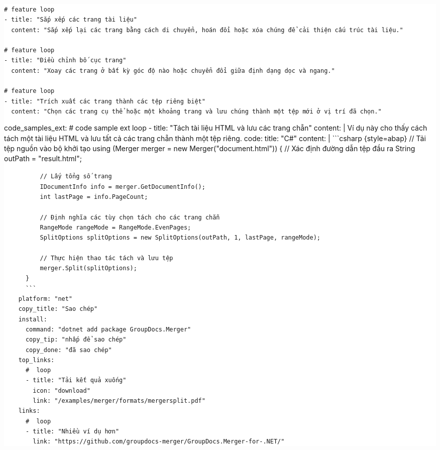     # feature loop
    - title: "Sắp xếp các trang tài liệu"
      content: "Sắp xếp lại các trang bằng cách di chuyển, hoán đổi hoặc xóa chúng để cải thiện cấu trúc tài liệu."

    # feature loop
    - title: "Điều chỉnh bố cục trang"
      content: "Xoay các trang ở bất kỳ góc độ nào hoặc chuyển đổi giữa định dạng dọc và ngang."

    # feature loop
    - title: "Trích xuất các trang thành các tệp riêng biệt"
      content: "Chọn các trang cụ thể hoặc một khoảng trang và lưu chúng thành một tệp mới ở vị trí đã chọn."
      
  code_samples_ext:
    # code sample ext loop
    - title: "Tách tài liệu HTML và lưu các trang chẵn"
      content: |
        Ví dụ này cho thấy cách tách một tài liệu HTML và lưu tất cả các trang chẵn thành một tệp riêng.
      code:
        title: "C#"
        content: |
          ```csharp {style=abap}
          // Tải tệp nguồn vào bộ khởi tạo
          using (Merger merger = new Merger("document.html"))
          {
              // Xác định đường dẫn tệp đầu ra
              String outPath = "result.html";

              // Lấy tổng số trang
              IDocumentInfo info = merger.GetDocumentInfo();
              int lastPage = info.PageCount;
          
              // Định nghĩa các tùy chọn tách cho các trang chẵn
              RangeMode rangeMode = RangeMode.EvenPages;
              SplitOptions splitOptions = new SplitOptions(outPath, 1, lastPage, rangeMode);

              // Thực hiện thao tác tách và lưu tệp
              merger.Split(splitOptions);
          }
          ```
        platform: "net"
        copy_title: "Sao chép"
        install:
          command: "dotnet add package GroupDocs.Merger"
          copy_tip: "nhấp để sao chép"
          copy_done: "đã sao chép"
        top_links:
          #  loop
          - title: "Tải kết quả xuống"
            icon: "download"
            link: "/examples/merger/formats/mergersplit.pdf"
        links:
          #  loop
          - title: "Nhiều ví dụ hơn"
            link: "https://github.com/groupdocs-merger/GroupDocs.Merger-for-.NET/"